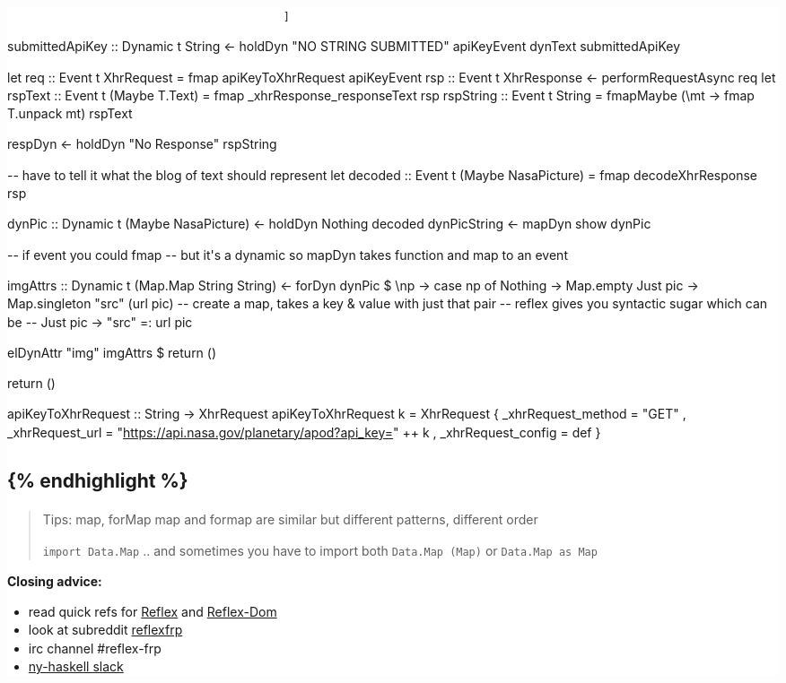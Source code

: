                                                ]

  submittedApiKey :: Dynamic t String <- holdDyn "NO STRING SUBMITTED" apiKeyEvent
  dynText submittedApiKey

  let req :: Event t XhrRequest = fmap apiKeyToXhrRequest apiKeyEvent
  rsp :: Event t XhrResponse <- performRequestAsync req
  let rspText :: Event t (Maybe T.Text) = fmap _xhrResponse_responseText rsp
      rspString :: Event t String = fmapMaybe (\mt -> fmap T.unpack mt) rspText

  respDyn <- holdDyn "No Response" rspString

  -- have to tell it what the blog of text should represent
  let decoded :: Event t (Maybe NasaPicture) = fmap decodeXhrResponse rsp

  dynPic :: Dynamic t (Maybe NasaPicture) <- holdDyn Nothing decoded
  dynPicString <- mapDyn show dynPic

  -- if event you could fmap
  -- but it's a dynamic so mapDyn takes function and map to an event

  imgAttrs :: Dynamic t (Map.Map String String) <- forDyn dynPic $ \np -> 
    case np of
        Nothing -> Map.empty
        Just pic -> Map.singleton "src" (url pic) 
        -- create a map, takes a key & value with just that pair
        -- reflex gives you syntactic sugar which can be 
        -- Just pic -> "src" =: url pic

  elDynAttr "img" imgAttrs $ return ()

  return ()

apiKeyToXhrRequest :: String -> XhrRequest
apiKeyToXhrRequest k = XhrRequest { _xhrRequest_method = "GET"
                          , _xhrRequest_url = "https://api.nasa.gov/planetary/apod?api_key=" ++ k
                          , _xhrRequest_config = def
                          }

{% endhighlight %}
---

> Tips: map, forMap
> map and formap are similar but different patterns, different order
>  
> `import Data.Map` .. and
> sometimes you have to import both `Data.Map (Map)` or `Data.Map as Map`

**Closing advice:**

* read quick refs for [Reflex][2] and [Reflex-Dom][3]
* look at subreddit [reflexfrp](http://reddit.com/r/reflexfrp)
* irc channel #reflex-frp
* [ny-haskell slack](http://ny-haskell.org/slack)

[2]: https://github.com/reflex-frp/reflex/blob/develop/Quickref.md
[3]: https://github.com/reflex-frp/reflex-dom/blob/develop/Quickref.md
